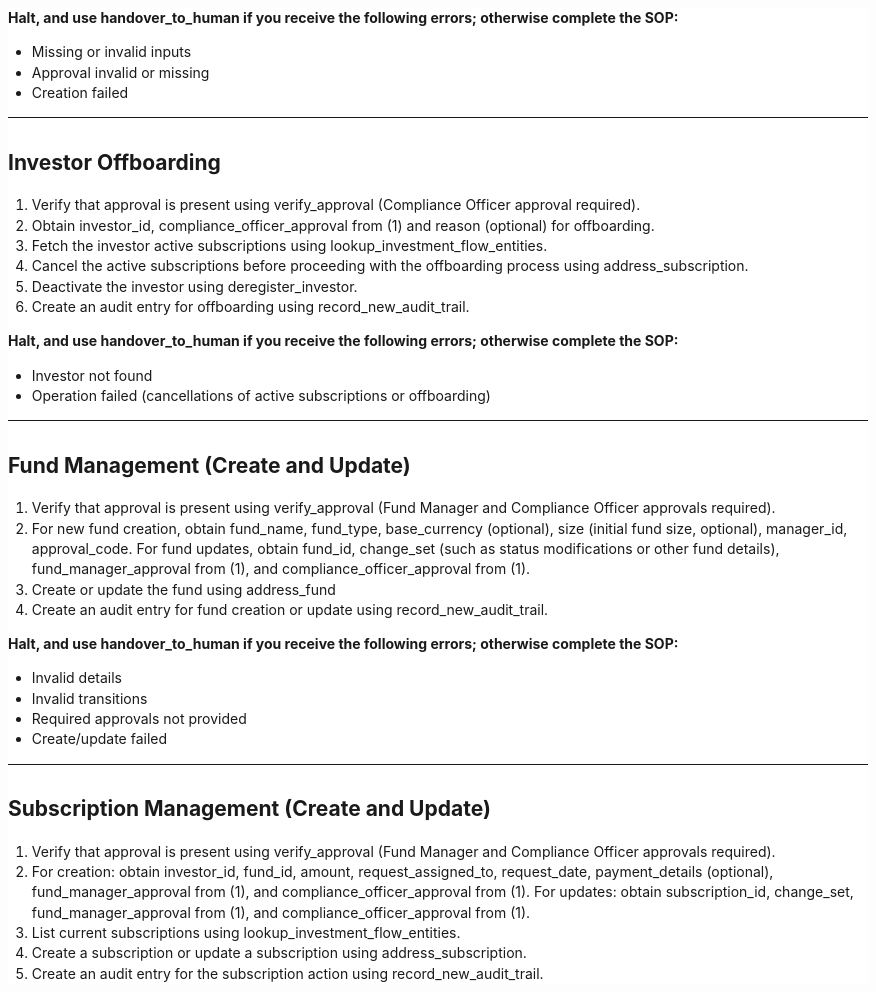 **Halt, and use handover_to_human if you receive the following errors; otherwise complete the SOP:**

- Missing or invalid inputs
- Approval invalid or missing
- Creation failed

---

## Investor Offboarding

1. Verify that approval is present using verify_approval (Compliance Officer approval required).
2. Obtain investor_id, compliance_officer_approval from (1) and reason (optional) for offboarding.
3. Fetch the investor active subscriptions using lookup_investment_flow_entities.
4. Cancel the active subscriptions before proceeding with the offboarding process using address_subscription.
5. Deactivate the investor using deregister_investor.
6. Create an audit entry for offboarding using record_new_audit_trail.

**Halt, and use handover_to_human if you receive the following errors; otherwise complete the SOP:**

- Investor not found
- Operation failed (cancellations of active subscriptions or offboarding)

---

## Fund Management (Create and Update)

1. Verify that approval is present using verify_approval (Fund Manager and Compliance Officer approvals required).
2. For new fund creation, obtain fund_name, fund_type, base_currency (optional), size (initial fund size, optional), manager_id, approval_code. For fund updates, obtain fund_id, change_set (such as status modifications or other fund details), fund_manager_approval from (1), and compliance_officer_approval from (1).
3. Create or update the fund using address_fund
4. Create an audit entry for fund creation or update using record_new_audit_trail.

**Halt, and use handover_to_human if you receive the following errors; otherwise complete the SOP:**

- Invalid details
- Invalid transitions
- Required approvals not provided
- Create/update failed

---

## Subscription Management (Create and Update)

1. Verify that approval is present using verify_approval (Fund Manager and Compliance Officer approvals required).
2. For creation: obtain investor_id, fund_id, amount, request_assigned_to, request_date, payment_details (optional), fund_manager_approval from (1), and compliance_officer_approval from (1). For updates: obtain subscription_id, change_set, fund_manager_approval from (1), and compliance_officer_approval from (1).
3. List current subscriptions using lookup_investment_flow_entities.
4. Create a subscription or update a subscription using address_subscription.
5. Create an audit entry for the subscription action using record_new_audit_trail.
